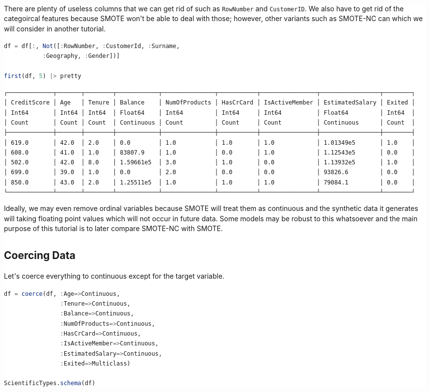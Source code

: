 
There are plenty of useless columns that we can get rid of such as `RowNumber` and `CustomerID`. We also have to get rid of the categoircal features because SMOTE won't be able to deal with those; however, other variants such as SMOTE-NC can which we will consider in another tutorial.


```julia
df = df[:, Not([:RowNumber, :CustomerId, :Surname, 
           :Geography, :Gender])]

first(df, 5) |> pretty
```

    ┌─────────────┬───────┬────────┬────────────┬───────────────┬───────────┬────────────────┬─────────────────┬────────┐
    │ CreditScore │ Age   │ Tenure │ Balance    │ NumOfProducts │ HasCrCard │ IsActiveMember │ EstimatedSalary │ Exited │
    │ Int64       │ Int64 │ Int64  │ Float64    │ Int64         │ Int64     │ Int64          │ Float64         │ Int64  │
    │ Count       │ Count │ Count  │ Continuous │ Count         │ Count     │ Count          │ Continuous      │ Count  │
    ├─────────────┼───────┼────────┼────────────┼───────────────┼───────────┼────────────────┼─────────────────┼────────┤
    │ 619.0       │ 42.0  │ 2.0    │ 0.0        │ 1.0           │ 1.0       │ 1.0            │ 1.01349e5       │ 1.0    │
    │ 608.0       │ 41.0  │ 1.0    │ 83807.9    │ 1.0           │ 0.0       │ 1.0            │ 1.12543e5       │ 0.0    │
    │ 502.0       │ 42.0  │ 8.0    │ 1.59661e5  │ 3.0           │ 1.0       │ 0.0            │ 1.13932e5       │ 1.0    │
    │ 699.0       │ 39.0  │ 1.0    │ 0.0        │ 2.0           │ 0.0       │ 0.0            │ 93826.6         │ 0.0    │
    │ 850.0       │ 43.0  │ 2.0    │ 1.25511e5  │ 1.0           │ 1.0       │ 1.0            │ 79084.1         │ 0.0    │
    └─────────────┴───────┴────────┴────────────┴───────────────┴───────────┴────────────────┴─────────────────┴────────┘


Ideally, we may even remove ordinal variables because SMOTE will treat them as continuous and the synthetic data it generates will taking floating point values which will not occur in future data. Some models may be robust to this whatsoever and the main purpose of this tutorial is to later compare SMOTE-NC with SMOTE.

## Coercing Data

Let's coerce everything to continuous except for the target variable.


```julia
df = coerce(df, :Age=>Continuous,
                :Tenure=>Continuous,
                :Balance=>Continuous,
                :NumOfProducts=>Continuous,
                :HasCrCard=>Continuous,
                :IsActiveMember=>Continuous,
                :EstimatedSalary=>Continuous,
                :Exited=>Multiclass)

ScientificTypes.schema(df)
```
